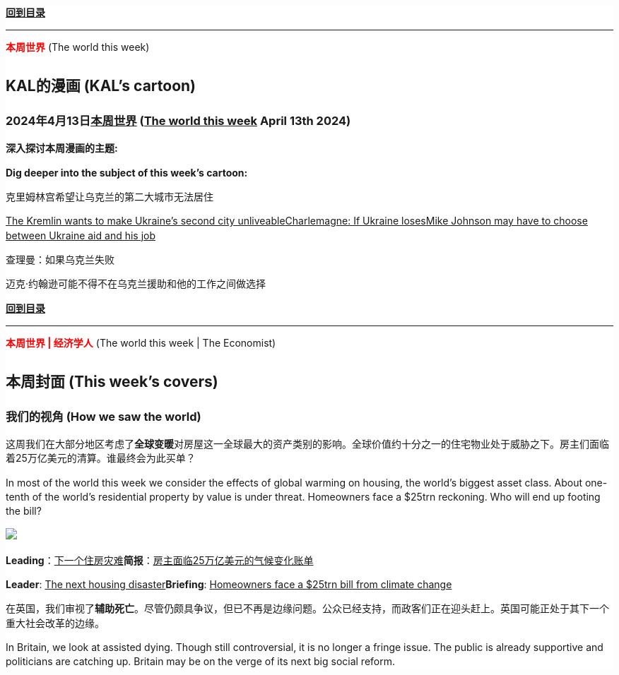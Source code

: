 

**[回到目录](#经济学人-the-economist)**

<hr><span style="color: red;"><b>本周世界</b></span> (The world this week)

## KAL的漫画 (KAL’s cartoon)

### 2024年4月13日[本周世界](/the-world-this-week/) ([The world this week](/the-world-this-week/) April 13th 2024)

**深入探讨本周漫画的主题:**

**Dig deeper into the subject of this week’s cartoon:**

克里姆林宫希望让乌克兰的第二大城市无法居住

[The Kremlin wants to make Ukraine’s second city unliveable](https://www.economist.com/europe/2024/04/07/the-kremlin-wants-to-make-ukraines-second-city-unliveable)[Charlemagne: If Ukraine loses](https://www.economist.com/europe/2024/04/11/if-ukraine-loses)[Mike Johnson may have to choose between Ukraine aid and his job](https://www.economist.com/united-states/2024/04/11/mike-johnson-may-have-to-choose-between-ukraine-aid-and-his-job)

查理曼：如果乌克兰失败

迈克·约翰逊可能不得不在乌克兰援助和他的工作之间做选择



**[回到目录](#经济学人-the-economist)**

<hr><span style="color: red;"><b>本周世界 | 经济学人</b></span> (The world this week | The Economist)

## 本周封面 (This week’s covers)

### 我们的视角 (How we saw the world)

这周我们在大部分地区考虑了**全球变暖**对房屋这一全球最大的资产类别的影响。全球价值约十分之一的住宅物业处于威胁之下。房主们面临着25万亿美元的清算。谁最终会为此买单？

In most of the world this week we consider the effects of global warming on housing, the world’s biggest asset class. About one-tenth of the world’s residential property by value is under threat. Homeowners face a $25trn reckoning. Who will end up footing the bill?

![](https://www.economist.com/cdn-cgi/image/width=1424,quality=80,format=auto/content-assets/images/20240413_DE_US.jpg)

**Leading**：[下一个住房灾难](https://www.economist.com/leaders/2024/04/11/the-next-housing-disaster)**简报**：[房主面临25万亿美元的气候变化账单](https://www.economist.com/briefing/2024/04/11/homeowners-face-a-25trn-bill-from-climate-change)

**Leader**: [The next housing disaster](https://www.economist.com/leaders/2024/04/11/the-next-housing-disaster)**Briefing**: [Homeowners face a $25trn bill from climate change](https://www.economist.com/briefing/2024/04/11/homeowners-face-a-25trn-bill-from-climate-changehttps:/www.economist.com/briefing/2024/04/11/homeowners-face-a-25trn-bill-from-climate-change)

在英国，我们审视了**辅助死亡**。尽管仍颇具争议，但已不再是边缘问题。公众已经支持，而政客们正在迎头赶上。英国可能正处于其下一个重大社会改革的边缘。

In Britain, we look at assisted dying. Though still controversial, it is no longer a fringe issue. The public is already supportive and politicians are catching up. Britain may be on the verge of its next big social reform.
